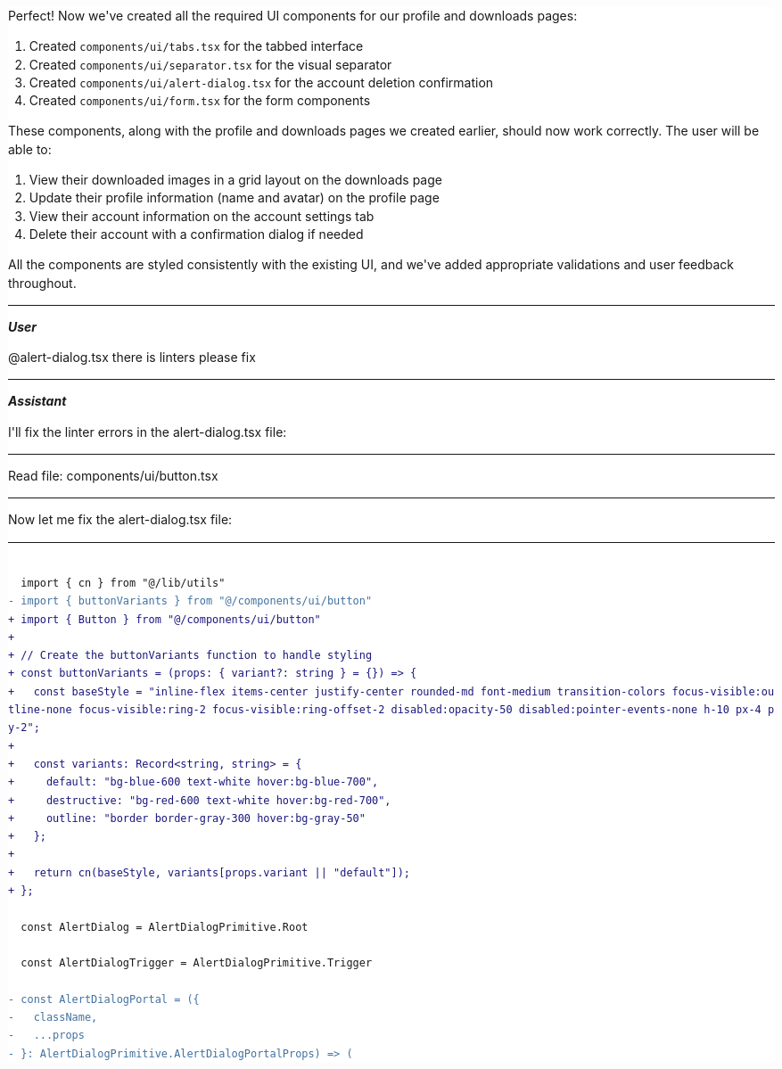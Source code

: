 
Perfect! Now we've created all the required UI components for our profile and downloads pages:

1. Created `components/ui/tabs.tsx` for the tabbed interface
2. Created `components/ui/separator.tsx` for the visual separator
3. Created `components/ui/alert-dialog.tsx` for the account deletion confirmation
4. Created `components/ui/form.tsx` for the form components

These components, along with the profile and downloads pages we created earlier, should now work correctly. The user will be able to:

1. View their downloaded images in a grid layout on the downloads page
2. Update their profile information (name and avatar) on the profile page
3. View their account information on the account settings tab
4. Delete their account with a confirmation dialog if needed

All the components are styled consistently with the existing UI, and we've added appropriate validations and user feedback throughout.

---

_**User**_

@alert-dialog.tsx there is linters please fix

---

_**Assistant**_

I'll fix the linter errors in the alert-dialog.tsx file:

---

Read file: components/ui/button.tsx

---

Now let me fix the alert-dialog.tsx file:

---

```diff
  
  import { cn } from "@/lib/utils"
- import { buttonVariants } from "@/components/ui/button"
+ import { Button } from "@/components/ui/button"
+ 
+ // Create the buttonVariants function to handle styling
+ const buttonVariants = (props: { variant?: string } = {}) => {
+   const baseStyle = "inline-flex items-center justify-center rounded-md font-medium transition-colors focus-visible:outline-none focus-visible:ring-2 focus-visible:ring-offset-2 disabled:opacity-50 disabled:pointer-events-none h-10 px-4 py-2";
+   
+   const variants: Record<string, string> = {
+     default: "bg-blue-600 text-white hover:bg-blue-700",
+     destructive: "bg-red-600 text-white hover:bg-red-700",
+     outline: "border border-gray-300 hover:bg-gray-50"
+   };
+   
+   return cn(baseStyle, variants[props.variant || "default"]);
+ };
  
  const AlertDialog = AlertDialogPrimitive.Root
  
  const AlertDialogTrigger = AlertDialogPrimitive.Trigger
  
- const AlertDialogPortal = ({
-   className,
-   ...props
- }: AlertDialogPrimitive.AlertDialogPortalProps) => (
```